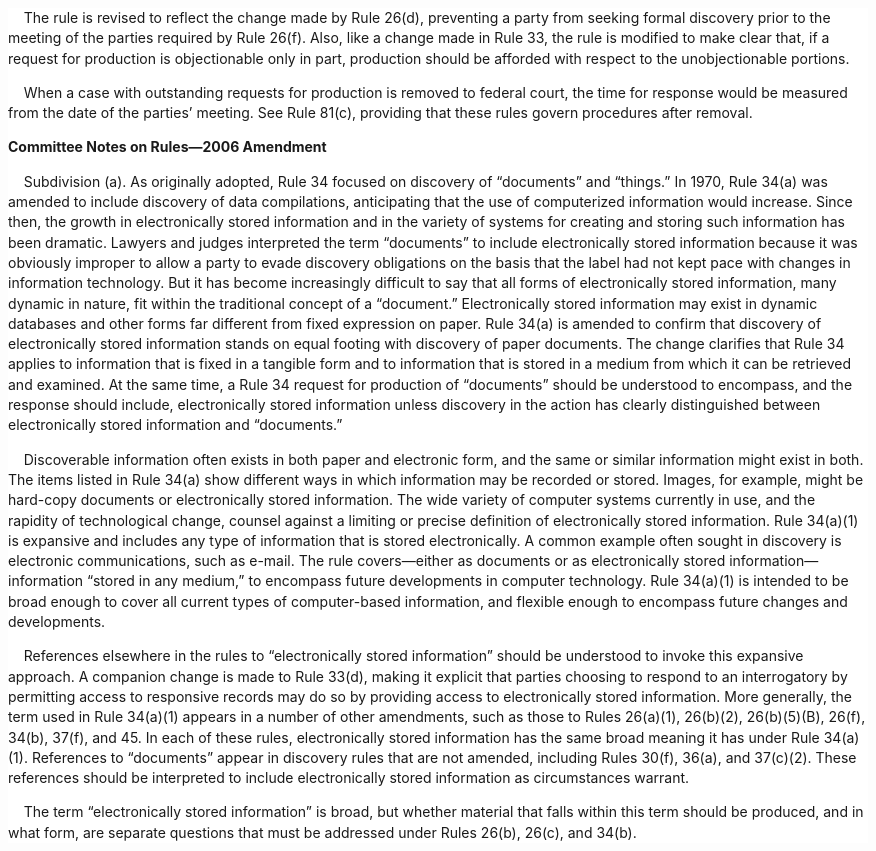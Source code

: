     The rule is revised to reflect the change made by Rule 26(d), preventing a party from seeking formal discovery prior to the meeting of the parties required by Rule 26(f). Also, like a change made in Rule 33, the rule is modified to make clear that, if a request for production is objectionable only in part, production should be afforded with respect to the unobjectionable portions.

    When a case with outstanding requests for production is removed to federal court, the time for response would be measured from the date of the parties’ meeting. See Rule 81(c), providing that these rules govern procedures after removal.

 __Committee Notes on Rules—2006 Amendment__ 

    Subdivision (a). As originally adopted, Rule 34 focused on discovery of “documents” and “things.” In 1970, Rule 34(a) was amended to include discovery of data compilations, anticipating that the use of computerized information would increase. Since then, the growth in electronically stored information and in the variety of systems for creating and storing such information has been dramatic. Lawyers and judges interpreted the term “documents” to include electronically stored information because it was obviously improper to allow a party to evade discovery obligations on the basis that the label had not kept pace with changes in information technology. But it has become increasingly difficult to say that all forms of electronically stored information, many dynamic in nature, fit within the traditional concept of a “document.” Electronically stored information may exist in dynamic databases and other forms far different from fixed expression on paper. Rule 34(a) is amended to confirm that discovery of electronically stored information stands on equal footing with discovery of paper documents. The change clarifies that Rule 34 applies to information that is fixed in a tangible form and to information that is stored in a medium from which it can be retrieved and examined. At the same time, a Rule 34 request for production of “documents” should be understood to encompass, and the response should include, electronically stored information unless discovery in the action has clearly distinguished between electronically stored information and “documents.”

    Discoverable information often exists in both paper and electronic form, and the same or similar information might exist in both. The items listed in Rule 34(a) show different ways in which information may be recorded or stored. Images, for example, might be hard-copy documents or electronically stored information. The wide variety of computer systems currently in use, and the rapidity of technological change, counsel against a limiting or precise definition of electronically stored information. Rule 34(a)(1) is expansive and includes any type of information that is stored electronically. A common example often sought in discovery is electronic communications, such as e-mail. The rule covers—either as documents or as electronically stored information—information “stored in any medium,” to encompass future developments in computer technology. Rule 34(a)(1) is intended to be broad enough to cover all current types of computer-based information, and flexible enough to encompass future changes and developments.

    References elsewhere in the rules to “electronically stored information” should be understood to invoke this expansive approach. A companion change is made to Rule 33(d), making it explicit that parties choosing to respond to an interrogatory by permitting access to responsive records may do so by providing access to electronically stored information. More generally, the term used in Rule 34(a)(1) appears in a number of other amendments, such as those to Rules 26(a)(1), 26(b)(2), 26(b)(5)(B), 26(f), 34(b), 37(f), and 45. In each of these rules, electronically stored information has the same broad meaning it has under Rule 34(a)(1). References to “documents” appear in discovery rules that are not amended, including Rules 30(f), 36(a), and 37(c)(2). These references should be interpreted to include electronically stored information as circumstances warrant.

    The term “electronically stored information” is broad, but whether material that falls within this term should be produced, and in what form, are separate questions that must be addressed under Rules 26(b), 26(c), and 34(b).

